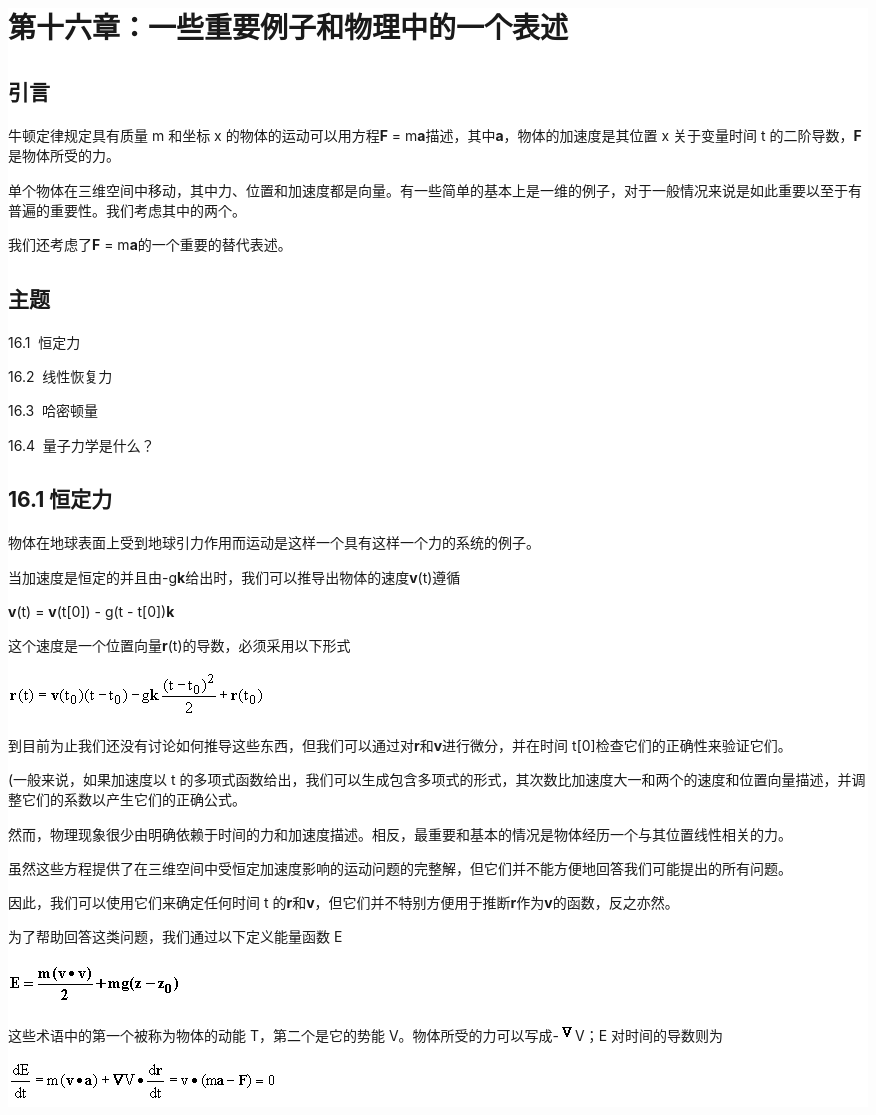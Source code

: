 # 第十六章：一些重要例子和物理中的一个表述

## 引言

牛顿定律规定具有质量 m 和坐标 x 的物体的运动可以用方程**F** = m**a**描述，其中**a**，物体的加速度是其位置 x 关于变量时间 t 的二阶导数，**F**是物体所受的力。

单个物体在三维空间中移动，其中力、位置和加速度都是向量。有一些简单的基本上是一维的例子，对于一般情况来说是如此重要以至于有普遍的重要性。我们考虑其中的两个。

我们还考虑了**F** = m**a**的一个重要的替代表述。

## 主题

16.1  恒定力

16.2  线性恢复力

16.3  哈密顿量

16.4  量子力学是什么？

## 16.1 恒定力

物体在地球表面上受到地球引力作用而运动是这样一个具有这样一个力的系统的例子。

当加速度是恒定的并且由-g**k**给出时，我们可以推导出物体的速度**v**(t)遵循

**v**(t) = **v**(t[0]) - g(t - t[0])**k**

这个速度是一个位置向量**r**(t)的导数，必须采用以下形式

**![](img/2cd3eb350d430295e520d9ba6264d135.jpg)**

到目前为止我们还没有讨论如何推导这些东西，但我们可以通过对**r**和**v**进行微分，并在时间 t[0]检查它们的正确性来验证它们。

(一般来说，如果加速度以 t 的多项式函数给出，我们可以生成包含多项式的形式，其次数比加速度大一和两个的速度和位置向量描述，并调整它们的系数以产生它们的正确公式。

然而，物理现象很少由明确依赖于时间的力和加速度描述。相反，最重要和基本的情况是物体经历一个与其位置线性相关的力。

虽然这些方程提供了在三维空间中受恒定加速度影响的运动问题的完整解，但它们并不能方便地回答我们可能提出的所有问题。

因此，我们可以使用它们来确定任何时间 t 的**r**和**v**，但它们并不特别方便用于推断**r**作为**v**的函数，反之亦然。

为了帮助回答这类问题，我们通过以下定义能量函数 E

![](img/969a11f1d0903354f753107617d4c394.jpg)

这些术语中的第一个被称为物体的动能 T，第二个是它的势能 V。物体所受的力可以写成-![](img/a7e57c4b9eb8a97fc2a322b8578ea21a.jpg)V；E 对时间的导数则为

![](img/5c1b5997d85be7c737a0bafe28093513.jpg)
